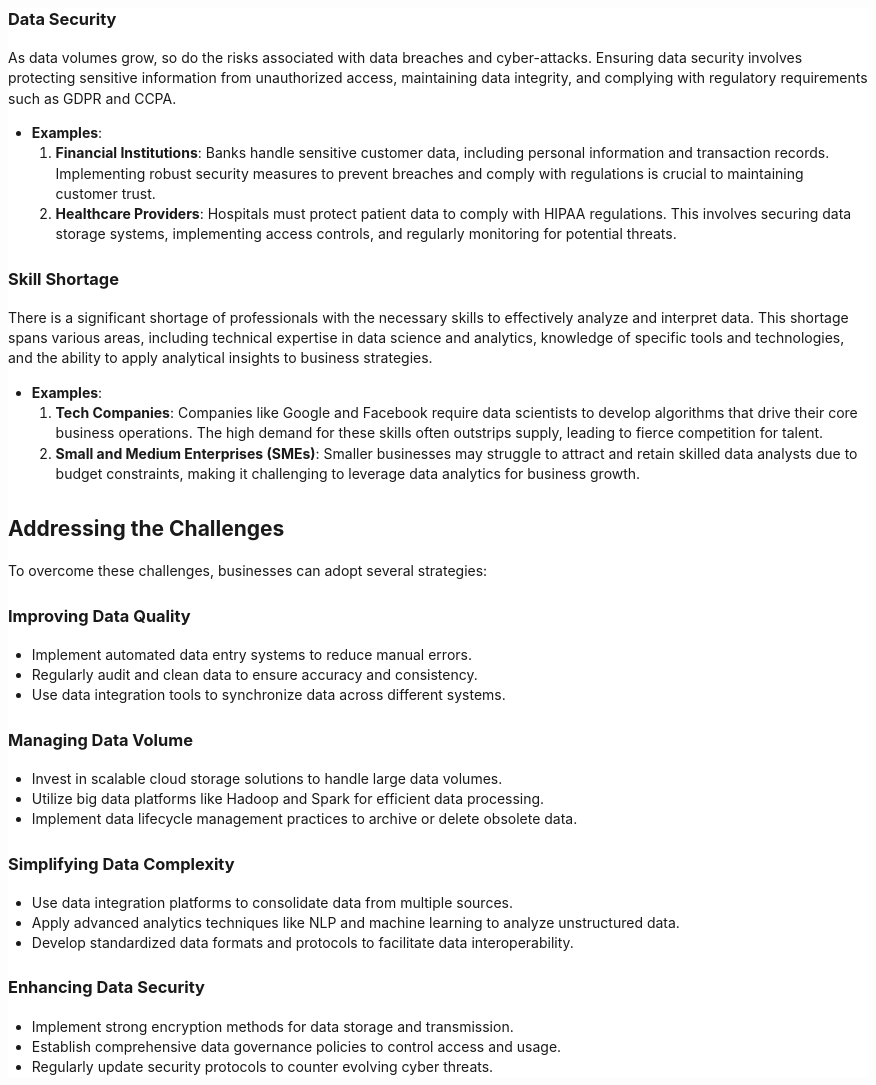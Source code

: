 ### Data Security

As data volumes grow, so do the risks associated with data breaches and cyber-attacks. Ensuring data security involves protecting sensitive information from unauthorized access, maintaining data integrity, and complying with regulatory requirements such as GDPR and CCPA.

- **Examples**:
    1. **Financial Institutions**: Banks handle sensitive customer data, including personal information and transaction records. Implementing robust security measures to prevent breaches and comply with regulations is crucial to maintaining customer trust.
    2. **Healthcare Providers**: Hospitals must protect patient data to comply with HIPAA regulations. This involves securing data storage systems, implementing access controls, and regularly monitoring for potential threats.

### Skill Shortage

There is a significant shortage of professionals with the necessary skills to effectively analyze and interpret data. This shortage spans various areas, including technical expertise in data science and analytics, knowledge of specific tools and technologies, and the ability to apply analytical insights to business strategies.

- **Examples**:
    1. **Tech Companies**: Companies like Google and Facebook require data scientists to develop algorithms that drive their core business operations. The high demand for these skills often outstrips supply, leading to fierce competition for talent.
    2. **Small and Medium Enterprises (SMEs)**: Smaller businesses may struggle to attract and retain skilled data analysts due to budget constraints, making it challenging to leverage data analytics for business growth.

## Addressing the Challenges

To overcome these challenges, businesses can adopt several strategies:

### Improving Data Quality
   - Implement automated data entry systems to reduce manual errors.
   - Regularly audit and clean data to ensure accuracy and consistency.
   - Use data integration tools to synchronize data across different systems.

### Managing Data Volume
   - Invest in scalable cloud storage solutions to handle large data volumes.
   - Utilize big data platforms like Hadoop and Spark for efficient data processing.
   - Implement data lifecycle management practices to archive or delete obsolete data.

### Simplifying Data Complexity
   - Use data integration platforms to consolidate data from multiple sources.
   - Apply advanced analytics techniques like NLP and machine learning to analyze unstructured data.
   - Develop standardized data formats and protocols to facilitate data interoperability.

### Enhancing Data Security
   - Implement strong encryption methods for data storage and transmission.
   - Establish comprehensive data governance policies to control access and usage.
   - Regularly update security protocols to counter evolving cyber threats.
